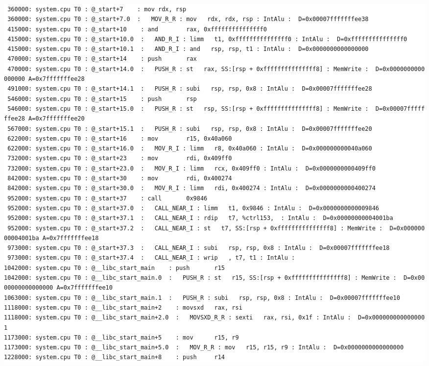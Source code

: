 ```
 360000: system.cpu T0 : @_start+7    : mov rdx, rsp
 360000: system.cpu T0 : @_start+7.0  :   MOV_R_R : mov   rdx, rdx, rsp : IntAlu :  D=0x00007fffffffee38
 415000: system.cpu T0 : @_start+10    : and        rax, 0xfffffffffffffff0
 415000: system.cpu T0 : @_start+10.0  :   AND_R_I : limm   t1, 0xfffffffffffffff0 : IntAlu :  D=0xfffffffffffffff0
 415000: system.cpu T0 : @_start+10.1  :   AND_R_I : and   rsp, rsp, t1 : IntAlu :  D=0x0000000000000000
 470000: system.cpu T0 : @_start+14    : push       rax
 470000: system.cpu T0 : @_start+14.0  :   PUSH_R : st   rax, SS:[rsp + 0xfffffffffffffff8] : MemWrite :  D=0x0000000000000000 A=0x7fffffffee28
 491000: system.cpu T0 : @_start+14.1  :   PUSH_R : subi   rsp, rsp, 0x8 : IntAlu :  D=0x00007fffffffee28
 546000: system.cpu T0 : @_start+15    : push       rsp
 546000: system.cpu T0 : @_start+15.0  :   PUSH_R : st   rsp, SS:[rsp + 0xfffffffffffffff8] : MemWrite :  D=0x00007fffffffee28 A=0x7fffffffee20
 567000: system.cpu T0 : @_start+15.1  :   PUSH_R : subi   rsp, rsp, 0x8 : IntAlu :  D=0x00007fffffffee20
 622000: system.cpu T0 : @_start+16    : mov        r15, 0x40a060
 622000: system.cpu T0 : @_start+16.0  :   MOV_R_I : limm   r8, 0x40a060 : IntAlu :  D=0x000000000040a060
 732000: system.cpu T0 : @_start+23    : mov        rdi, 0x409ff0
 732000: system.cpu T0 : @_start+23.0  :   MOV_R_I : limm   rcx, 0x409ff0 : IntAlu :  D=0x0000000000409ff0
 842000: system.cpu T0 : @_start+30    : mov        rdi, 0x400274
 842000: system.cpu T0 : @_start+30.0  :   MOV_R_I : limm   rdi, 0x400274 : IntAlu :  D=0x0000000000400274
 952000: system.cpu T0 : @_start+37    : call       0x9846
 952000: system.cpu T0 : @_start+37.0  :   CALL_NEAR_I : limm   t1, 0x9846 : IntAlu :  D=0x0000000000009846
 952000: system.cpu T0 : @_start+37.1  :   CALL_NEAR_I : rdip   t7, %ctrl153,  : IntAlu :  D=0x00000000004001ba
 952000: system.cpu T0 : @_start+37.2  :   CALL_NEAR_I : st   t7, SS:[rsp + 0xfffffffffffffff8] : MemWrite :  D=0x00000000004001ba A=0x7fffffffee18
 973000: system.cpu T0 : @_start+37.3  :   CALL_NEAR_I : subi   rsp, rsp, 0x8 : IntAlu :  D=0x00007fffffffee18
 973000: system.cpu T0 : @_start+37.4  :   CALL_NEAR_I : wrip   , t7, t1 : IntAlu :
1042000: system.cpu T0 : @__libc_start_main    : push       r15
1042000: system.cpu T0 : @__libc_start_main.0  :   PUSH_R : st   r15, SS:[rsp + 0xfffffffffffffff8] : MemWrite :  D=0x0000000000000000 A=0x7fffffffee10
1063000: system.cpu T0 : @__libc_start_main.1  :   PUSH_R : subi   rsp, rsp, 0x8 : IntAlu :  D=0x00007fffffffee10
1118000: system.cpu T0 : @__libc_start_main+2    : movsxd   rax, rsi
1118000: system.cpu T0 : @__libc_start_main+2.0  :   MOVSXD_R_R : sexti   rax, rsi, 0x1f : IntAlu :  D=0x0000000000000001
1173000: system.cpu T0 : @__libc_start_main+5    : mov      r15, r9
1173000: system.cpu T0 : @__libc_start_main+5.0  :   MOV_R_R : mov   r15, r15, r9 : IntAlu :  D=0x0000000000000000
1228000: system.cpu T0 : @__libc_start_main+8    : push     r14
```
